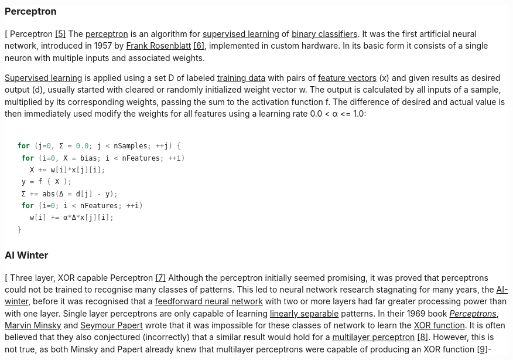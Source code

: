 

### Perceptron


[ Perceptron [[5]](#cite_note-5)
The [perceptron](https://en.wikipedia.org/wiki/Perceptron) is an algorithm for [supervised learning](Supervised_Learning "Supervised Learning") of [binary classifiers](https://en.wikipedia.org/wiki/Binary_classification). It was the first artificial neural network, introduced in 1957 by [Frank Rosenblatt](https://en.wikipedia.org/wiki/Frank_Rosenblatt) [[6]](#cite_note-6), implemented in custom hardware. In its basic form it consists of a single neuron with multiple inputs and associated weights.


[Supervised learning](Supervised_Learning "Supervised Learning") is applied using a set D of labeled [training data](https://en.wikipedia.org/wiki/Test_set) with pairs of [feature vectors](https://en.wikipedia.org/wiki/Feature_vector) (x) and given results as desired output (d), usually started with cleared or randomly initialized weight vector w. The output is calculated by all inputs of a sample, multiplied by its corresponding weights, passing the sum to the activation function f. The difference of desired and actual value is then immediately used modify the weights for all features using a learning rate 0.0 < α <= 1.0:




```C++

   for (j=0, Σ = 0.0; j < nSamples; ++j) {
    for (i=0, X = bias; i < nFeatures; ++i) 
      X += w[i]*x[j][i];
    y = f ( X );
    Σ += abs(Δ = d[j] - y);
    for (i=0; i < nFeatures; ++i) 
      w[i] += α*Δ*x[j][i];
   }

```





### AI Winter


[ Three layer, XOR capable Perceptron [[7]](#cite_note-7)
Although the perceptron initially seemed promising, it was proved that perceptrons could not be trained to recognise many classes of patterns. This led to neural network research stagnating for many years, the [AI-winter](https://en.wikipedia.org/wiki/AI_winter#The_abandonment_of_connectionism_in_1969), before it was recognised that a [feedforward neural network](https://en.wikipedia.org/wiki/Feedforward_neural_network) with two or more layers had far greater processing power than with one layer. Single layer perceptrons are only capable of learning [linearly separable](https://en.wikipedia.org/wiki/Linear_separability) patterns. In their 1969 book *[Perceptrons](https://en.wikipedia.org/wiki/Perceptrons_%28book%29)*, [Marvin Minsky](Marvin_Minsky "Marvin Minsky") and [Seymour Papert](Mathematician#SPapert "Mathematician") wrote that it was impossible for these classes of network to learn the [XOR function](Combinatorial_Logic#XOR "Combinatorial Logic"). It is often believed that they also conjectured (incorrectly) that a similar result would hold for a [multilayer perceptron](https://en.wikipedia.org/wiki/Multilayer_perceptron) [[8]](#cite_note-8). However, this is not true, as both Minsky and Papert already knew that multilayer perceptrons were capable of producing an XOR function [[9]](#cite_note-9)- 
